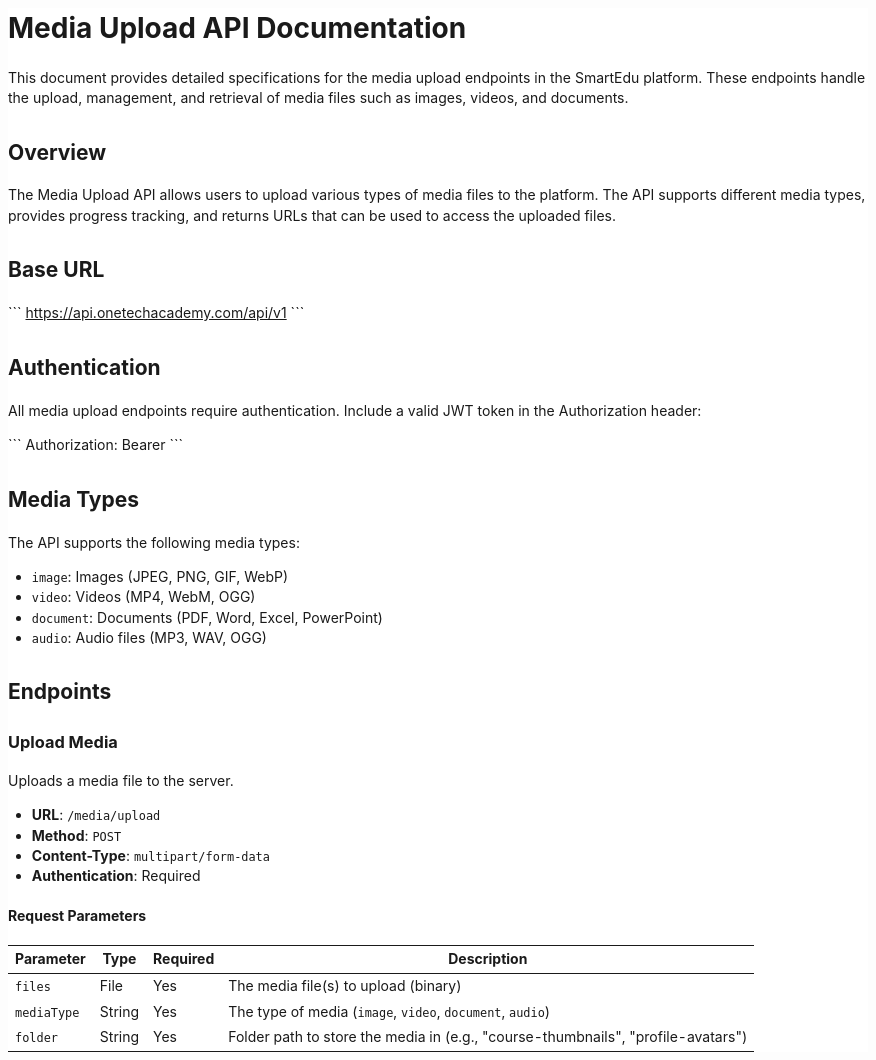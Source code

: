 # Media Upload API Documentation

This document provides detailed specifications for the media upload endpoints in the SmartEdu platform. These endpoints handle the upload, management, and retrieval of media files such as images, videos, and documents.

## Overview

The Media Upload API allows users to upload various types of media files to the platform. The API supports different media types, provides progress tracking, and returns URLs that can be used to access the uploaded files.

## Base URL

\`\`\`
https://api.onetechacademy.com/api/v1
\`\`\`

## Authentication

All media upload endpoints require authentication. Include a valid JWT token in the Authorization header:

\`\`\`
Authorization: Bearer <token>
\`\`\`

## Media Types

The API supports the following media types:

- `image`: Images (JPEG, PNG, GIF, WebP)
- `video`: Videos (MP4, WebM, OGG)
- `document`: Documents (PDF, Word, Excel, PowerPoint)
- `audio`: Audio files (MP3, WAV, OGG)

## Endpoints

### Upload Media

Uploads a media file to the server.

- **URL**: `/media/upload`
- **Method**: `POST`
- **Content-Type**: `multipart/form-data`
- **Authentication**: Required

#### Request Parameters

| Parameter | Type | Required | Description |
|-----------|------|----------|-------------|
| `files` | File | Yes | The media file(s) to upload (binary) |
| `mediaType` | String | Yes | The type of media (`image`, `video`, `document`, `audio`) |
| `folder` | String | Yes | Folder path to store the media in (e.g., "course-thumbnails", "profile-avatars") |
